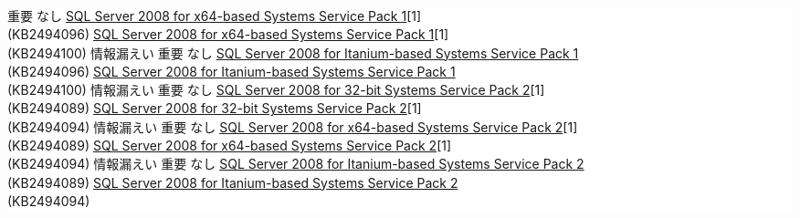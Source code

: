 <td style="border:1px solid black;">重要</td>
<td style="border:1px solid black;">なし</td>
</tr>
<tr class="even">
<td style="border:1px solid black;"><a href="http://www.microsoft.com/downloads/ja-jp/details.aspx?familyid=ae7db514-d96b-4cff-a13d-c74f4cf8cf0c">SQL Server 2008 for x64-based Systems Service Pack 1</a>[1]<br />
(KB2494096)</td>
<td style="border:1px solid black;"><a href="http://www.microsoft.com/downloads/ja-jp/details.aspx?familyid=312a39c4-cb32-4216-8672-1b1c0937ba6c">SQL Server 2008 for x64-based Systems Service Pack 1</a>[1]<br />
(KB2494100)</td>
<td style="border:1px solid black;">情報漏えい</td>
<td style="border:1px solid black;">重要</td>
<td style="border:1px solid black;">なし</td>
</tr>
<tr class="odd">
<td style="border:1px solid black;"><a href="http://www.microsoft.com/downloads/ja-jp/details.aspx?familyid=ae7db514-d96b-4cff-a13d-c74f4cf8cf0c">SQL Server 2008 for Itanium-based Systems Service Pack 1</a><br />
(KB2494096)</td>
<td style="border:1px solid black;"><a href="http://www.microsoft.com/downloads/ja-jp/details.aspx?familyid=312a39c4-cb32-4216-8672-1b1c0937ba6c">SQL Server 2008 for Itanium-based Systems Service Pack 1</a><br />
(KB2494100)</td>
<td style="border:1px solid black;">情報漏えい</td>
<td style="border:1px solid black;">重要</td>
<td style="border:1px solid black;">なし</td>
</tr>
<tr class="even">
<td style="border:1px solid black;"><a href="http://www.microsoft.com/downloads/ja-jp/details.aspx?familyid=6f4767bf-257d-4822-b768-7b6702261276">SQL Server 2008 for 32-bit Systems Service Pack 2</a>[1]<br />
(KB2494089)</td>
<td style="border:1px solid black;"><a href="http://www.microsoft.com/downloads/ja-jp/details.aspx?familyid=23240963-e2c6-4d40-8179-661117b53e91">SQL Server 2008 for 32-bit Systems Service Pack 2</a>[1]<br />
(KB2494094)</td>
<td style="border:1px solid black;">情報漏えい</td>
<td style="border:1px solid black;">重要</td>
<td style="border:1px solid black;">なし</td>
</tr>
<tr class="odd">
<td style="border:1px solid black;"><a href="http://www.microsoft.com/downloads/ja-jp/details.aspx?familyid=6f4767bf-257d-4822-b768-7b6702261276">SQL Server 2008 for x64-based Systems Service Pack 2</a>[1]<br />
(KB2494089)</td>
<td style="border:1px solid black;"><a href="http://www.microsoft.com/downloads/ja-jp/details.aspx?familyid=23240963-e2c6-4d40-8179-661117b53e91">SQL Server 2008 for x64-based Systems Service Pack 2</a>[1]<br />
(KB2494094)</td>
<td style="border:1px solid black;">情報漏えい</td>
<td style="border:1px solid black;">重要</td>
<td style="border:1px solid black;">なし</td>
</tr>
<tr class="even">
<td style="border:1px solid black;"><a href="http://www.microsoft.com/downloads/ja-jp/details.aspx?familyid=6f4767bf-257d-4822-b768-7b6702261276">SQL Server 2008 for Itanium-based Systems Service Pack 2</a><br />
(KB2494089)</td>
<td style="border:1px solid black;"><a href="http://www.microsoft.com/downloads/ja-jp/details.aspx?familyid=23240963-e2c6-4d40-8179-661117b53e91">SQL Server 2008 for Itanium-based Systems Service Pack 2</a><br />
(KB2494094)</td>